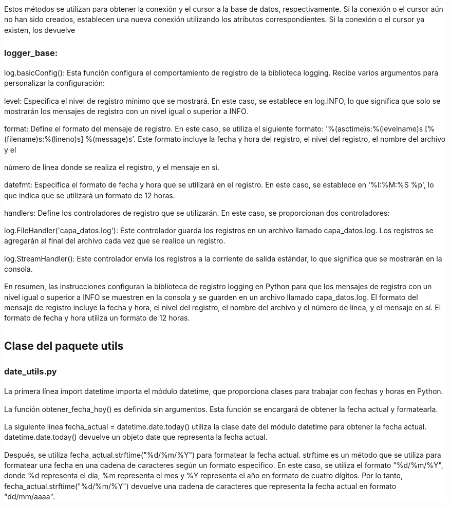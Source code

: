 Estos métodos se utilizan para obtener la conexión y el cursor a la base de datos, respectivamente.
Si la conexión o el cursor aún no han sido creados, establecen una nueva conexión utilizando los atributos correspondientes.
Si la conexión o el cursor ya existen, los devuelve

### logger_base:

log.basicConfig(): Esta función configura el comportamiento de registro de la biblioteca logging. Recibe varios argumentos para personalizar la configuración:

level: Especifica el nivel de registro mínimo que se mostrará. En este caso, se establece en log.INFO, lo que significa que solo se mostrarán los mensajes de registro con un nivel igual o superior a INFO.

format: Define el formato del mensaje de registro. En este caso, se utiliza el siguiente formato: '%(asctime)s:%(levelname)s [%(filename)s:%(lineno)s] %(message)s'. Este formato incluye la fecha y hora del registro, el nivel del registro, el nombre del archivo y el 

número de línea donde se realiza el registro, y el mensaje en sí.

datefmt: Especifica el formato de fecha y hora que se utilizará en el registro. En este caso, se establece en '%I:%M:%S %p', lo que indica que se utilizará un formato de 12 horas.

handlers: Define los controladores de registro que se utilizarán. En este caso, se proporcionan dos controladores:

log.FileHandler('capa_datos.log'): Este controlador guarda los registros en un archivo llamado capa_datos.log. Los registros se agregarán al final del archivo cada vez que se realice un registro.

log.StreamHandler(): Este controlador envía los registros a la corriente de salida estándar, lo que significa que se mostrarán en la consola.

En resumen, las instrucciones configuran la biblioteca de registro logging en Python para que los mensajes de registro con un nivel igual o superior a INFO se muestren en la consola y se guarden en un archivo llamado capa_datos.log. El formato del mensaje de registro incluye la fecha y hora, el nivel del registro, el nombre del archivo y el número de línea, y el mensaje en sí. El formato de fecha y hora utiliza un formato de 12 horas.

## Clase del paquete utils

### date_utils.py

La primera línea import datetime importa el módulo datetime, que proporciona clases para trabajar con fechas y horas en Python.

La función obtener_fecha_hoy() es definida sin argumentos. Esta función se encargará de obtener la fecha actual y formatearla.

La siguiente línea fecha_actual = datetime.date.today() utiliza la clase date del módulo datetime para obtener la fecha actual. datetime.date.today() devuelve un objeto date que representa la fecha actual.

Después, se utiliza fecha_actual.strftime("%d/%m/%Y") para formatear la fecha actual. strftime es un método que se utiliza para formatear una fecha en una cadena de caracteres según un formato específico. En este caso, se utiliza el formato "%d/%m/%Y", donde %d representa el día, %m representa el mes y %Y representa el año en formato de cuatro dígitos. Por lo tanto, fecha_actual.strftime("%d/%m/%Y") devuelve una cadena de caracteres que representa la fecha actual en formato "dd/mm/aaaa".
